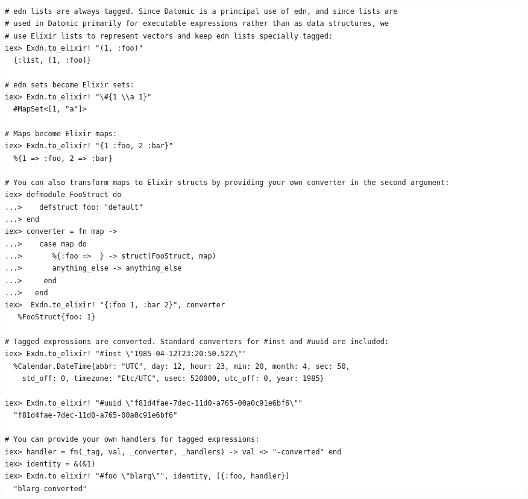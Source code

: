     # edn lists are always tagged. Since Datomic is a principal use of edn, and since lists are 
    # used in Datomic primarily for executable expressions rather than as data structures, we 
    # use Elixir lists to represent vectors and keep edn lists specially tagged:    
    iex> Exdn.to_elixir! "(1, :foo)"
      {:list, [1, :foo]}

    # edn sets become Elixir sets:
    iex> Exdn.to_elixir! "\#{1 \\a 1}"
      #MapSet<[1, "a"]>

    # Maps become Elixir maps:
    iex> Exdn.to_elixir! "{1 :foo, 2 :bar}"
      %{1 => :foo, 2 => :bar}
      
    # You can also transform maps to Elixir structs by providing your own converter in the second argument:
    iex> defmodule FooStruct do
    ...>    defstruct foo: "default"
    ...> end
    iex> converter = fn map ->
    ...>    case map do
    ...>       %{:foo => _} -> struct(FooStruct, map)
    ...>       anything_else -> anything_else
    ...>     end
    ...>   end
    iex>  Exdn.to_elixir! "{:foo 1, :bar 2}", converter
       %FooStruct{foo: 1}      

    # Tagged expressions are converted. Standard converters for #inst and #uuid are included:
    iex> Exdn.to_elixir! "#inst \"1985-04-12T23:20:50.52Z\"" 
      %Calendar.DateTime{abbr: "UTC", day: 12, hour: 23, min: 20, month: 4, sec: 50,
        std_off: 0, timezone: "Etc/UTC", usec: 520000, utc_off: 0, year: 1985}

    iex> Exdn.to_elixir! "#uuid \"f81d4fae-7dec-11d0-a765-00a0c91e6bf6\"" 
      "f81d4fae-7dec-11d0-a765-00a0c91e6bf6"

    # You can provide your own handlers for tagged expressions:
    iex> handler = fn(_tag, val, _converter, _handlers) -> val <> "-converted" end
    iex> identity = &(&1)
    iex> Exdn.to_elixir! "#foo \"blarg\"", identity, [{:foo, handler}] 
      "blarg-converted"

